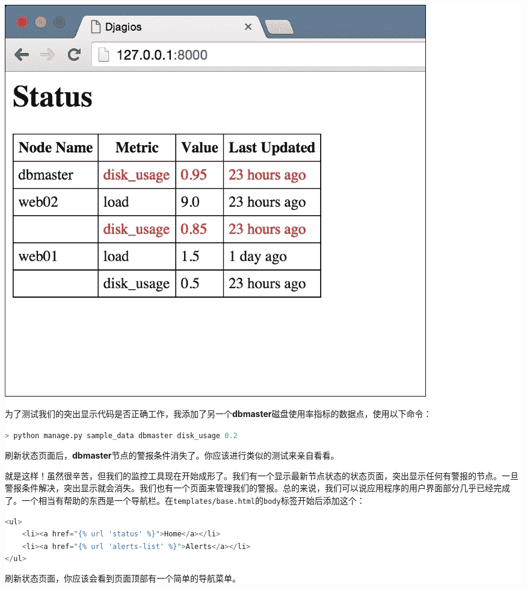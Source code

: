 ![在状态页面上显示触发的警报](img/00698_03_06.jpg)

为了测试我们的突出显示代码是否正确工作，我添加了另一个**dbmaster**磁盘使用率指标的数据点，使用以下命令：

```py
> python manage.py sample_data dbmaster disk_usage 0.2

```

刷新状态页面后，**dbmaster**节点的警报条件消失了。你应该进行类似的测试来亲自看看。

就是这样！虽然很辛苦，但我们的监控工具现在开始成形了。我们有一个显示最新节点状态的状态页面，突出显示任何有警报的节点。一旦警报条件解决，突出显示就会消失。我们也有一个页面来管理我们的警报。总的来说，我们可以说应用程序的用户界面部分几乎已经完成了。一个相当有帮助的东西是一个导航栏。在`templates/base.html`的`body`标签开始后添加这个：

```py
<ul>
    <li><a href="{% url 'status' %}">Home</a></li>
    <li><a href="{% url 'alerts-list' %}">Alerts</a></li>
</ul>
```

刷新状态页面，你应该会看到页面顶部有一个简单的导航菜单。
